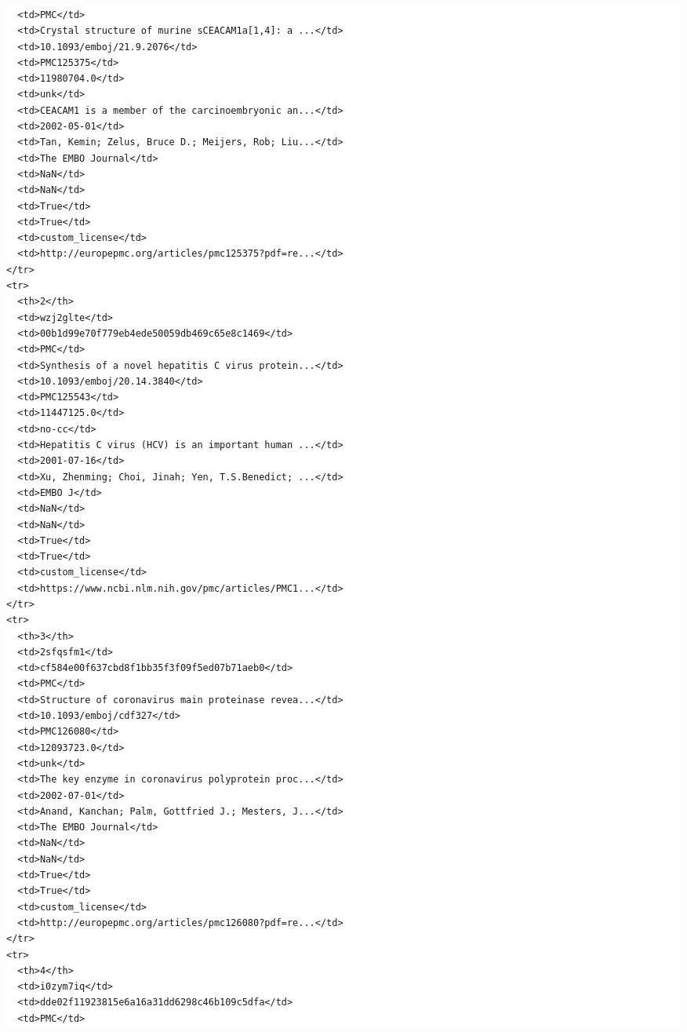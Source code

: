       <td>PMC</td>
      <td>Crystal structure of murine sCEACAM1a[1,4]: a ...</td>
      <td>10.1093/emboj/21.9.2076</td>
      <td>PMC125375</td>
      <td>11980704.0</td>
      <td>unk</td>
      <td>CEACAM1 is a member of the carcinoembryonic an...</td>
      <td>2002-05-01</td>
      <td>Tan, Kemin; Zelus, Bruce D.; Meijers, Rob; Liu...</td>
      <td>The EMBO Journal</td>
      <td>NaN</td>
      <td>NaN</td>
      <td>True</td>
      <td>True</td>
      <td>custom_license</td>
      <td>http://europepmc.org/articles/pmc125375?pdf=re...</td>
    </tr>
    <tr>
      <th>2</th>
      <td>wzj2glte</td>
      <td>00b1d99e70f779eb4ede50059db469c65e8c1469</td>
      <td>PMC</td>
      <td>Synthesis of a novel hepatitis C virus protein...</td>
      <td>10.1093/emboj/20.14.3840</td>
      <td>PMC125543</td>
      <td>11447125.0</td>
      <td>no-cc</td>
      <td>Hepatitis C virus (HCV) is an important human ...</td>
      <td>2001-07-16</td>
      <td>Xu, Zhenming; Choi, Jinah; Yen, T.S.Benedict; ...</td>
      <td>EMBO J</td>
      <td>NaN</td>
      <td>NaN</td>
      <td>True</td>
      <td>True</td>
      <td>custom_license</td>
      <td>https://www.ncbi.nlm.nih.gov/pmc/articles/PMC1...</td>
    </tr>
    <tr>
      <th>3</th>
      <td>2sfqsfm1</td>
      <td>cf584e00f637cbd8f1bb35f3f09f5ed07b71aeb0</td>
      <td>PMC</td>
      <td>Structure of coronavirus main proteinase revea...</td>
      <td>10.1093/emboj/cdf327</td>
      <td>PMC126080</td>
      <td>12093723.0</td>
      <td>unk</td>
      <td>The key enzyme in coronavirus polyprotein proc...</td>
      <td>2002-07-01</td>
      <td>Anand, Kanchan; Palm, Gottfried J.; Mesters, J...</td>
      <td>The EMBO Journal</td>
      <td>NaN</td>
      <td>NaN</td>
      <td>True</td>
      <td>True</td>
      <td>custom_license</td>
      <td>http://europepmc.org/articles/pmc126080?pdf=re...</td>
    </tr>
    <tr>
      <th>4</th>
      <td>i0zym7iq</td>
      <td>dde02f11923815e6a16a31dd6298c46b109c5dfa</td>
      <td>PMC</td>